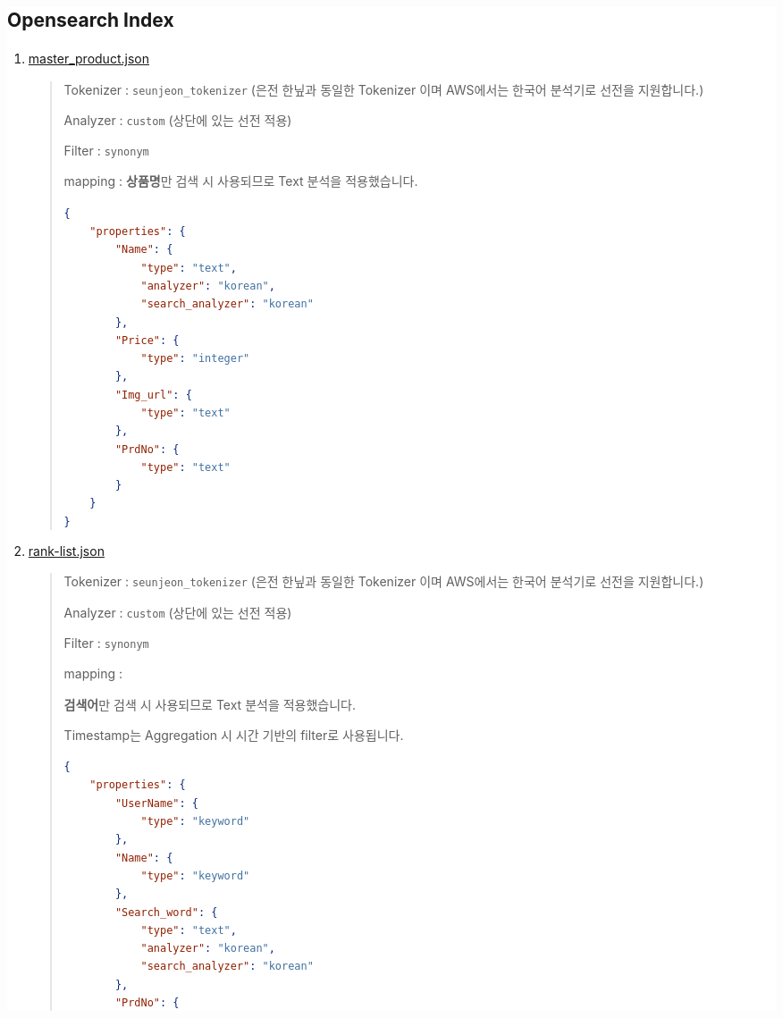 ## Opensearch Index

1. [master_product.json](Index/master_product.json)

   > Tokenizer : `seunjeon_tokenizer` (은전 한닢과 동일한 Tokenizer 이며 AWS에서는 한국어 분석기로 선전을 지원합니다.)
   >
   > Analyzer : `custom` (상단에 있는 선전 적용)
   >
   > Filter : `synonym` 
   >
   > mapping : **상품명**만 검색 시 사용되므로 Text 분석을 적용했습니다.
   >
   > ```json
   > {
   >     "properties": {
   >         "Name": {
   >             "type": "text",
   >             "analyzer": "korean",
   >             "search_analyzer": "korean"
   >         },
   >         "Price": {
   >             "type": "integer"
   >         },
   >         "Img_url": {
   >             "type": "text"
   >         },
   >         "PrdNo": {
   >             "type": "text"
   >         }
   >     }
   > }
   > ```
   >
   > 

2. [rank-list.json](Index/rank-list.json)

   > Tokenizer : `seunjeon_tokenizer` (은전 한닢과 동일한 Tokenizer 이며 AWS에서는 한국어 분석기로 선전을 지원합니다.)
   >
   > Analyzer : `custom` (상단에 있는 선전 적용)
   >
   > Filter : `synonym` 
   >
   > mapping : 
   >
   > **검색어**만 검색 시 사용되므로 Text 분석을 적용했습니다.
   >
   > Timestamp는 Aggregation 시 시간 기반의 filter로 사용됩니다.
   >
   > ```json
   > {
   >     "properties": {
   >         "UserName": {
   >             "type": "keyword"
   >         },
   >         "Name": {
   >             "type": "keyword"
   >         },
   >         "Search_word": {
   >             "type": "text",
   >             "analyzer": "korean",
   >             "search_analyzer": "korean"
   >         },
   >         "PrdNo": {